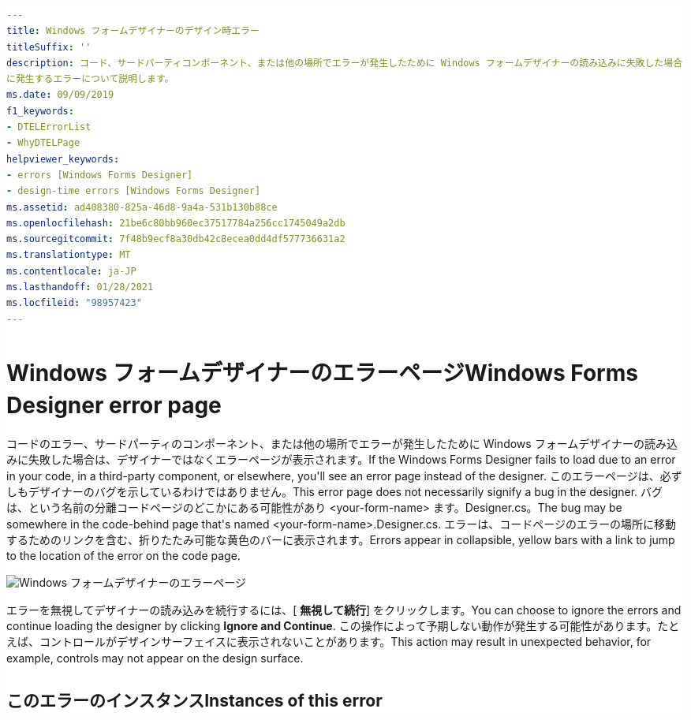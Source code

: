 ```yaml
---
title: Windows フォームデザイナーのデザイン時エラー
titleSuffix: ''
description: コード、サードパーティコンポーネント、または他の場所でエラーが発生したために Windows フォームデザイナーの読み込みに失敗した場合に発生するエラーについて説明します。
ms.date: 09/09/2019
f1_keywords:
- DTELErrorList
- WhyDTELPage
helpviewer_keywords:
- errors [Windows Forms Designer]
- design-time errors [Windows Forms Designer]
ms.assetid: ad408380-825a-46d8-9a4a-531b130b88ce
ms.openlocfilehash: 21be6c80bb960ec37517784a256cc1745049a2db
ms.sourcegitcommit: 7f48b9ecf8a30db42c8ecea0dd4df577736631a2
ms.translationtype: MT
ms.contentlocale: ja-JP
ms.lasthandoff: 01/28/2021
ms.locfileid: "98957423"
---
```

# <a name="windows-forms-designer-error-page"></a><span data-ttu-id="0ce8b-103">Windows フォームデザイナーのエラーページ</span><span class="sxs-lookup"><span data-stu-id="0ce8b-103">Windows Forms Designer error page</span></span>

<span data-ttu-id="0ce8b-104">コードのエラー、サードパーティのコンポーネント、または他の場所でエラーが発生したために Windows フォームデザイナーの読み込みに失敗した場合は、デザイナーではなくエラーページが表示されます。</span><span class="sxs-lookup"><span data-stu-id="0ce8b-104">If the Windows Forms Designer fails to load due to an error in your code, in a third-party component, or elsewhere, you'll see an error page instead of the designer.</span></span> <span data-ttu-id="0ce8b-105">このエラーページは、必ずしもデザイナーのバグを示しているわけではありません。</span><span class="sxs-lookup"><span data-stu-id="0ce8b-105">This error page does not necessarily signify a bug in the designer.</span></span> <span data-ttu-id="0ce8b-106">バグは、という名前の分離コードページのどこかにある可能性があり \<your-form-name> ます。Designer.cs。</span><span class="sxs-lookup"><span data-stu-id="0ce8b-106">The bug may be somewhere in the code-behind page that's named \<your-form-name>.Designer.cs.</span></span> <span data-ttu-id="0ce8b-107">エラーは、コードページのエラーの場所に移動するためのリンクを含む、折りたたみ可能な黄色のバーに表示されます。</span><span class="sxs-lookup"><span data-stu-id="0ce8b-107">Errors appear in collapsible, yellow bars with a link to jump to the location of the error on the code page.</span></span>

![Windows フォームデザイナーのエラーページ](media/windows-forms-designer-error-page-collapsed.png)

<span data-ttu-id="0ce8b-109">エラーを無視してデザイナーの読み込みを続行するには、[ **無視して続行**] をクリックします。</span><span class="sxs-lookup"><span data-stu-id="0ce8b-109">You can choose to ignore the errors and continue loading the designer by clicking **Ignore and Continue**.</span></span> <span data-ttu-id="0ce8b-110">この操作によって予期しない動作が発生する可能性があります。たとえば、コントロールがデザインサーフェイスに表示されないことがあります。</span><span class="sxs-lookup"><span data-stu-id="0ce8b-110">This action may result in unexpected behavior, for example, controls may not appear on the design surface.</span></span>

## <a name="instances-of-this-error"></a><span data-ttu-id="0ce8b-111">このエラーのインスタンス</span><span class="sxs-lookup"><span data-stu-id="0ce8b-111">Instances of this error</span></span>
